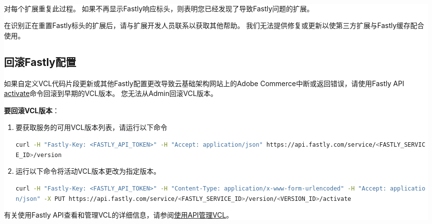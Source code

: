    对每个扩展重复此过程。 如果不再显示Fastly响应标头，则表明您已经发现了导致Fastly问题的扩展。

在识别正在重置Fastly标头的扩展后，请与扩展开发人员联系以获取其他帮助。 我们无法提供修复或更新以使第三方扩展与Fastly缓存配合使用。

## 回滚Fastly配置

如果自定义VCL代码片段更新或其他Fastly配置更改导致云基础架构网站上的Adobe Commerce中断或返回错误，请使用Fastly API [activate](https://docs.fastly.com/api/config#version_0b79ae1ba6aee61d64cc4d43fed1e0d5)命令回滚到早期的VCL版本。 您无法从Admin回滚VCL版本。

**要回滚VCL版本**：

1. 要获取服务的可用VCL版本列表，请运行以下命令

   ```bash
   curl -H "Fastly-Key: <FASTLY_API_TOKEN>" -H "Accept: application/json" https://api.fastly.com/service/<FASTLY_SERVICE_ID>/version
   ```

1. 运行以下命令将活动VCL版本更改为指定版本。

   ```bash
   curl -H "Fastly-Key: <FASTLY_API_TOKEN>" -H "Content-Type: application/x-www-form-urlencoded" -H "Accept: application/json" -X PUT https://api.fastly.com/service/<FASTLY_SERVICE_ID>/version/<VERSION_ID>/activate
   ```

有关使用Fastly API查看和管理VCL的详细信息，请参阅[使用API管理VCL](fastly-vcl-custom-snippets.md#manage-custom-vcl-snippets-using-the-api)。
